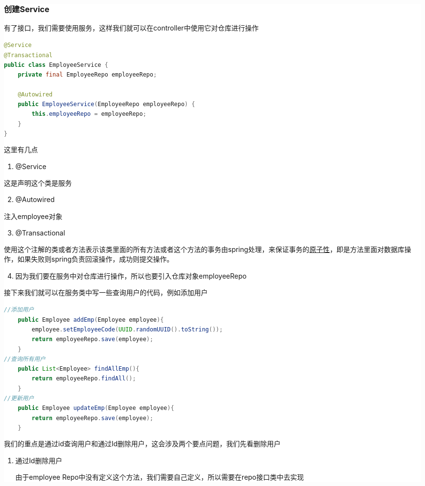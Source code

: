 ### 创建Service

有了接口，我们需要使用服务，这样我们就可以在controller中使用它对仓库进行操作

```java
@Service
@Transactional
public class EmployeeService {
    private final EmployeeRepo employeeRepo;

    @Autowired
    public EmployeeService(EmployeeRepo employeeRepo) {
        this.employeeRepo = employeeRepo;
    }
}
```

这里有几点

1. @Service

这是声明这个类是服务

2. @Autowired

注入employee对象

3. @Transactional

使用这个注解的类或者方法表示该类里面的所有方法或者这个方法的事务由spring处理，来保证事务的[原子性](https://so.csdn.net/so/search?q=原子性&spm=1001.2101.3001.7020)，即是方法里面对数据库操作，如果失败则spring负责回滚操作，成功则提交操作。

4. 因为我们要在服务中对仓库进行操作，所以也要引入仓库对象employeeRepo

接下来我们就可以在服务类中写一些查询用户的代码，例如添加用户

```java
//添加用户
    public Employee addEmp(Employee employee){
        employee.setEmployeeCode(UUID.randomUUID().toString());
        return employeeRepo.save(employee);
    }
//查询所有用户
    public List<Employee> findAllEmp(){
        return employeeRepo.findAll();
    }
//更新用户
    public Employee updateEmp(Employee employee){
        return employeeRepo.save(employee);
    }

```

我们的重点是通过id查询用户和通过Id删除用户，这会涉及两个要点问题，我们先看删除用户

1. 通过Id删除用户

   由于employee Repo中没有定义这个方法，我们需要自己定义，所以需要在repo接口类中去实现
